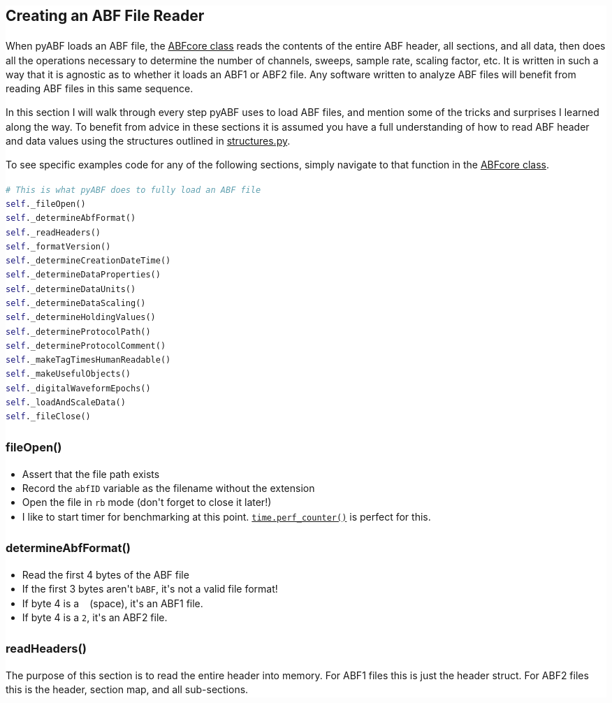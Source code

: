 
## Creating an ABF File Reader

When pyABF loads an ABF file, the [ABFcore class](/src/pyabf/core.py) reads the contents of the entire ABF header, all sections, and all data, then does all the operations necessary to determine the number of channels, sweeps, sample rate, scaling factor, etc. It is written in such a way that it is agnostic as to whether it loads an ABF1 or ABF2 file. Any software written to analyze ABF files will benefit from reading ABF files in this same sequence. 

In this section I will walk through every step pyABF uses to load ABF files, and mention some of the tricks and surprises I learned along the way. To benefit from advice in these sections it is assumed you have a full understanding of how to read ABF header and data values using the structures outlined in [structures.py](/src/pyabf/structures.py).

To see specific examples code for any of the following sections, simply navigate to that function in the [ABFcore class](/src/pyabf/core.py).

```python
# This is what pyABF does to fully load an ABF file
self._fileOpen()
self._determineAbfFormat()
self._readHeaders()
self._formatVersion()
self._determineCreationDateTime()
self._determineDataProperties()
self._determineDataUnits()
self._determineDataScaling()
self._determineHoldingValues()
self._determineProtocolPath()
self._determineProtocolComment()
self._makeTagTimesHumanReadable()
self._makeUsefulObjects()
self._digitalWaveformEpochs()
self._loadAndScaleData()
self._fileClose()
```


### fileOpen()
* Assert that the file path exists
* Record the `abfID` variable as the filename without the extension
* Open the file in `rb` mode (don't forget to close it later!)
* I like to start timer for benchmarking at this point. [`time.perf_counter()`](https://docs.python.org/3/library/time.html#time.perf_counter) is perfect for this.

### determineAbfFormat()
* Read the first 4 bytes of the ABF file
* If the first 3 bytes aren't `bABF`, it's not a valid file format!
* If byte 4 is a ` ` (space), it's an ABF1 file.
* If byte 4 is a `2`, it's an ABF2 file.

### readHeaders()
The purpose of this section is to read the entire header into memory. For ABF1 files this is just the header struct. For ABF2 files this is the header, section map, and all sub-sections. 
